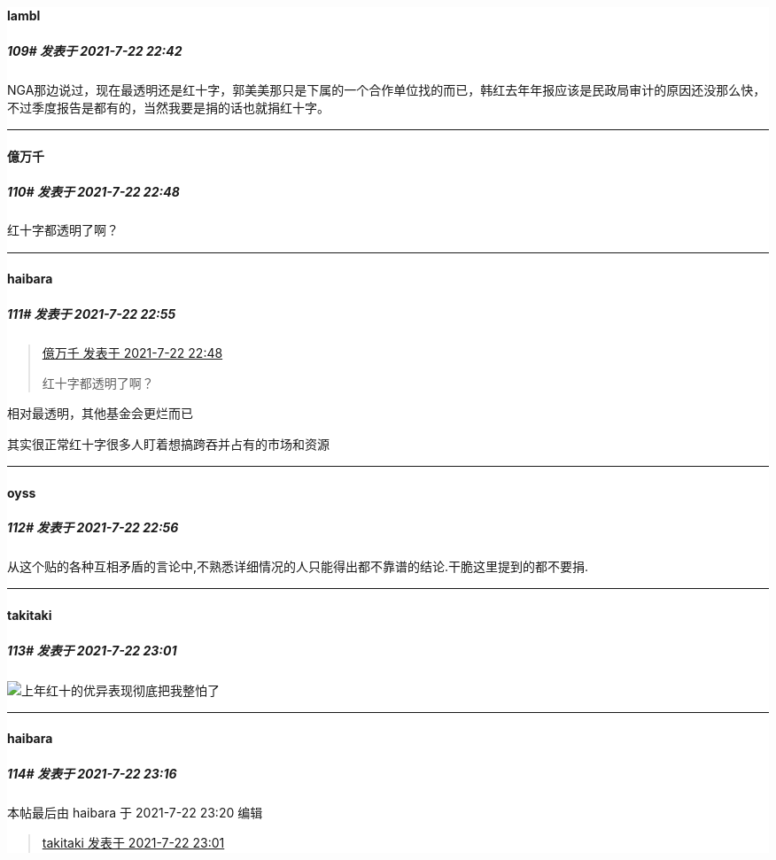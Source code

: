 ####  lambl  
##### 109#       发表于 2021-7-22 22:42


NGA那边说过，现在最透明还是红十字，郭美美那只是下属的一个合作单位找的而已，韩红去年年报应该是民政局审计的原因还没那么快，不过季度报告是都有的，当然我要是捐的话也就捐红十字。


*****

####  億万千  
##### 110#       发表于 2021-7-22 22:48


红十字都透明了啊？


*****

####  haibara  
##### 111#       发表于 2021-7-22 22:55


<blockquote><a href="httphttps://bbs.saraba1st.com/2b/forum.php?mod=redirect&amp;goto=findpost&amp;pid=52063181&amp;ptid=2016835" target="_blank">億万千 发表于 2021-7-22 22:48</a>

红十字都透明了啊？</blockquote>
相对最透明，其他基金会更烂而已


其实很正常红十字很多人盯着想搞跨吞并占有的市场和资源


*****

####  oyss  
##### 112#       发表于 2021-7-22 22:56


从这个贴的各种互相矛盾的言论中,不熟悉详细情况的人只能得出都不靠谱的结论.干脆这里提到的都不要捐.


*****

####  takitaki  
##### 113#       发表于 2021-7-22 23:01


<img src="https://static.saraba1st.com/image/smiley/face2017/004.gif" referrerpolicy="no-referrer">上年红十的优异表现彻底把我整怕了


*****

####  haibara  
##### 114#       发表于 2021-7-22 23:16


 本帖最后由 haibara 于 2021-7-22 23:20 编辑 
<blockquote><a href="httphttps://bbs.saraba1st.com/2b/forum.php?mod=redirect&amp;goto=findpost&amp;pid=52063351&amp;ptid=2016835" target="_blank">takitaki 发表于 2021-7-22 23:01</a>
